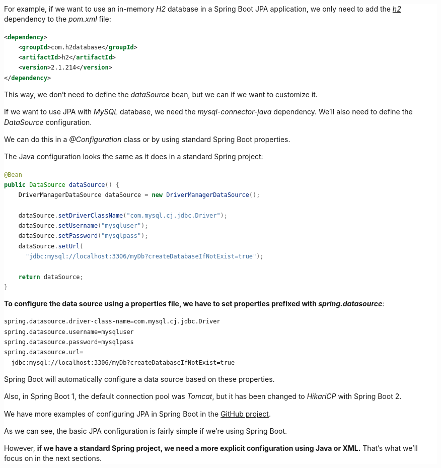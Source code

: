 For example, if we want to use an in-memory _H2_ database in a Spring Boot JPA application, we only need to add the [_h2_](https://mvnrepository.com/artifact/com.h2database/h2) dependency to the _pom.xml_ file:

```xml
<dependency>
    <groupId>com.h2database</groupId>
    <artifactId>h2</artifactId>
    <version>2.1.214</version>
</dependency>
```

This way, we don’t need to define the _dataSource_ bean, but we can if we want to customize it.

If we want to use JPA with _MySQL_ database, we need the _mysql-connector-java_ dependency.
We’ll also need to define the _DataSource_ configuration.

We can do this in a _@Configuration_ class or by using standard Spring Boot properties.

The Java configuration looks the same as it does in a standard Spring project:

```java
@Bean
public DataSource dataSource() {
    DriverManagerDataSource dataSource = new DriverManagerDataSource();

    dataSource.setDriverClassName("com.mysql.cj.jdbc.Driver");
    dataSource.setUsername("mysqluser");
    dataSource.setPassword("mysqlpass");
    dataSource.setUrl(
      "jdbc:mysql://localhost:3306/myDb?createDatabaseIfNotExist=true"); 
    
    return dataSource;
}
```

**To configure the data source using a properties file, we have to set properties prefixed with _spring.datasource_**:

```plaintext
spring.datasource.driver-class-name=com.mysql.cj.jdbc.Driver
spring.datasource.username=mysqluser
spring.datasource.password=mysqlpass
spring.datasource.url=
  jdbc:mysql://localhost:3306/myDb?createDatabaseIfNotExist=true
```

Spring Boot will automatically configure a data source based on these properties.

Also, in Spring Boot 1, the default connection pool was _Tomcat_, but it has been changed to _HikariCP_ with Spring Boot 2.

We have more examples of configuring JPA in Spring Boot in the [GitHub project](https://github.com/eugenp/tutorials/tree/master/persistence-modules/spring-jpa).

As we can see, the basic JPA configuration is fairly simple if we’re using Spring Boot.

However, **if we have a standard Spring project, we need a more explicit configuration using Java or XML.** That’s what we’ll focus on in the next sections.
